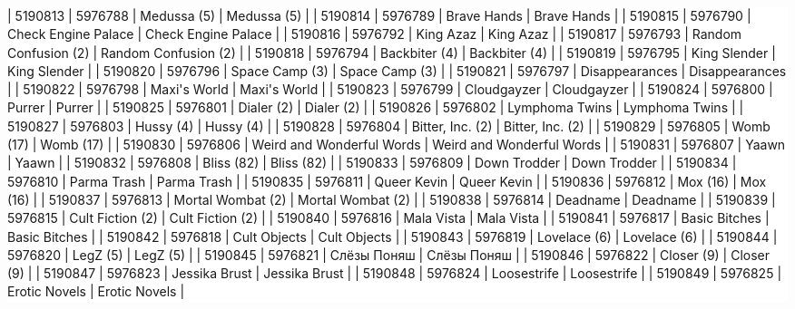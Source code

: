 | 5190813 | 5976788 | Medussa (5) | Medussa (5) |
| 5190814 | 5976789 | Brave Hands | Brave Hands |
| 5190815 | 5976790 | Check Engine Palace | Check Engine Palace |
| 5190816 | 5976792 | King Azaz | King Azaz |
| 5190817 | 5976793 | Random Confusion (2) | Random Confusion (2) |
| 5190818 | 5976794 | Backbiter (4) | Backbiter (4) |
| 5190819 | 5976795 | King Slender | King Slender |
| 5190820 | 5976796 | Space Camp (3) | Space Camp (3) |
| 5190821 | 5976797 | Disappearances | Disappearances |
| 5190822 | 5976798 | Maxi's World | Maxi's World |
| 5190823 | 5976799 | Cloudgayzer | Cloudgayzer |
| 5190824 | 5976800 | Purrer | Purrer |
| 5190825 | 5976801 | Dialer (2) | Dialer (2) |
| 5190826 | 5976802 | Lymphoma Twins | Lymphoma Twins |
| 5190827 | 5976803 | Hussy (4) | Hussy (4) |
| 5190828 | 5976804 | Bitter, Inc. (2) | Bitter, Inc. (2) |
| 5190829 | 5976805 | Womb (17) | Womb (17) |
| 5190830 | 5976806 | Weird and Wonderful Words | Weird and Wonderful Words |
| 5190831 | 5976807 | Yaawn | Yaawn |
| 5190832 | 5976808 | Bliss (82) | Bliss (82) |
| 5190833 | 5976809 | Down Trodder | Down Trodder |
| 5190834 | 5976810 | Parma Trash | Parma Trash |
| 5190835 | 5976811 | Queer Kevin | Queer Kevin |
| 5190836 | 5976812 | Mox (16) | Mox (16) |
| 5190837 | 5976813 | Mortal Wombat (2) | Mortal Wombat (2) |
| 5190838 | 5976814 | Deadname | Deadname |
| 5190839 | 5976815 | Cult Fiction (2) | Cult Fiction (2) |
| 5190840 | 5976816 | Mala Vista | Mala Vista |
| 5190841 | 5976817 | Basic Bitches | Basic Bitches |
| 5190842 | 5976818 | Cult Objects | Cult Objects |
| 5190843 | 5976819 | Lovelace (6) | Lovelace (6) |
| 5190844 | 5976820 | LegZ (5) | LegZ (5) |
| 5190845 | 5976821 | Слёзы Поняш | Слёзы Поняш |
| 5190846 | 5976822 | Closer (9) | Closer (9) |
| 5190847 | 5976823 | Jessika Brust | Jessika Brust |
| 5190848 | 5976824 | Loosestrife | Loosestrife |
| 5190849 | 5976825 | Erotic Novels | Erotic Novels |